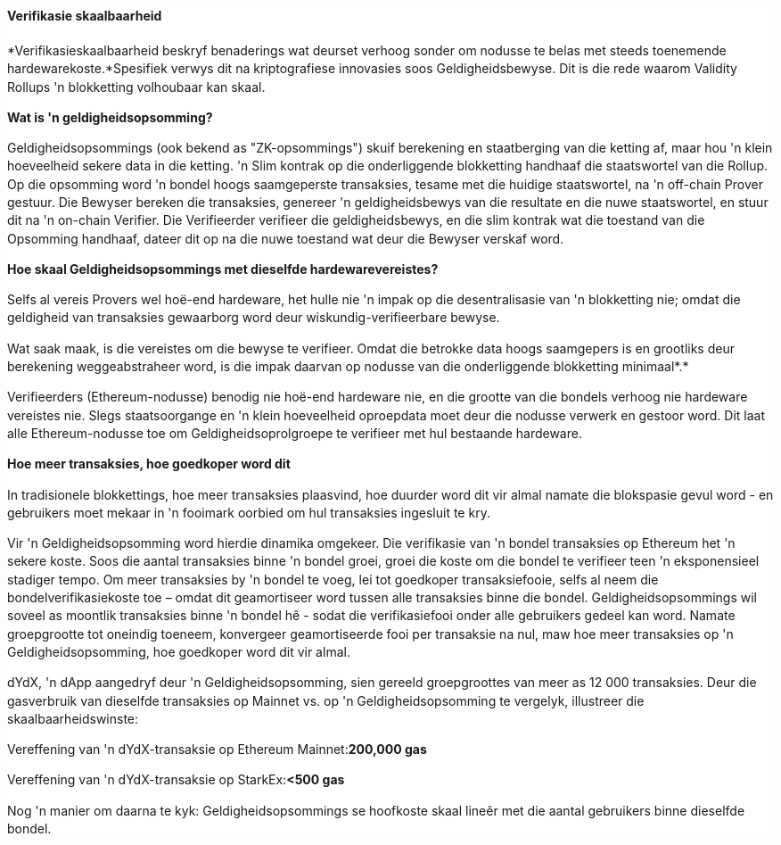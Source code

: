 #### Verifikasie skaalbaarheid

*Verifikasieskaalbaarheid beskryf benaderings wat deurset verhoog sonder om nodusse te belas met steeds toenemende hardewarekoste.*Spesifiek verwys dit na kriptografiese innovasies soos Geldigheidsbewyse. Dit is die rede waarom Validity Rollups 'n blokketting volhoubaar kan skaal.

**Wat is 'n geldigheidsopsomming?**

Geldigheidsopsommings (ook bekend as "ZK-opsommings") skuif berekening en staatberging van die ketting af, maar hou 'n klein hoeveelheid sekere data in die ketting. 'n Slim kontrak op die onderliggende blokketting handhaaf die staatswortel van die Rollup. Op die opsomming word 'n bondel hoogs saamgeperste transaksies, tesame met die huidige staatswortel, na 'n off-chain Prover gestuur. Die Bewyser bereken die transaksies, genereer 'n geldigheidsbewys van die resultate en die nuwe staatswortel, en stuur dit na 'n on-chain Verifier. Die Verifieerder verifieer die geldigheidsbewys, en die slim kontrak wat die toestand van die Opsomming handhaaf, dateer dit op na die nuwe toestand wat deur die Bewyser verskaf word.

**Hoe skaal Geldigheidsopsommings met dieselfde hardewarevereistes?**

Selfs al vereis Provers wel hoë-end hardeware, het hulle nie 'n impak op die desentralisasie van 'n blokketting nie; omdat die geldigheid van transaksies gewaarborg word deur wiskundig-verifieerbare bewyse.

Wat saak maak, is die vereistes om die bewyse te verifieer. Omdat die betrokke data hoogs saamgepers is en grootliks deur berekening weggeabstraheer word, is die impak daarvan op nodusse van die onderliggende blokketting minimaal*.*

Verifieerders (Ethereum-nodusse) benodig nie hoë-end hardeware nie, en die grootte van die bondels verhoog nie hardeware vereistes nie. Slegs staatsoorgange en 'n klein hoeveelheid oproepdata moet deur die nodusse verwerk en gestoor word. Dit laat alle Ethereum-nodusse toe om Geldigheidsoprolgroepe te verifieer met hul bestaande hardeware.

**Hoe meer transaksies, hoe goedkoper word dit**

In tradisionele blokkettings, hoe meer transaksies plaasvind, hoe duurder word dit vir almal namate die blokspasie gevul word - en gebruikers moet mekaar in 'n fooimark oorbied om hul transaksies ingesluit te kry.

Vir 'n Geldigheidsopsomming word hierdie dinamika omgekeer. Die verifikasie van 'n bondel transaksies op Ethereum het 'n sekere koste. Soos die aantal transaksies binne 'n bondel groei, groei die koste om die bondel te verifieer teen 'n eksponensieel stadiger tempo. Om meer transaksies by 'n bondel te voeg, lei tot goedkoper transaksiefooie, selfs al neem die bondelverifikasiekoste toe – omdat dit geamortiseer word tussen alle transaksies binne die bondel. Geldigheidsopsommings wil soveel as moontlik transaksies binne 'n bondel hê - sodat die verifikasiefooi onder alle gebruikers gedeel kan word. Namate groepgrootte tot oneindig toeneem, konvergeer geamortiseerde fooi per transaksie na nul, maw hoe meer transaksies op 'n Geldigheidsopsomming, hoe goedkoper word dit vir almal.

dYdX, 'n dApp aangedryf deur 'n Geldigheidsopsomming, sien gereeld groepgroottes van meer as 12 000 transaksies. Deur die gasverbruik van dieselfde transaksies op Mainnet vs. op 'n Geldigheidsopsomming te vergelyk, illustreer die skaalbaarheidswinste:

Vereffening van 'n dYdX-transaksie op Ethereum Mainnet:**200,000 gas**

Vereffening van 'n dYdX-transaksie op StarkEx:**<500 gas**

Nog 'n manier om daarna te kyk: Geldigheidsopsommings se hoofkoste skaal lineêr met die aantal gebruikers binne dieselfde bondel.

